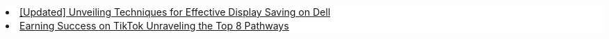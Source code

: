 <li><a href="https://screen-sharing-recording.techidaily.com/updated-unveiling-techniques-for-effective-display-saving-on-dell/"><u>[Updated] Unveiling Techniques for Effective Display Saving on Dell</u></a></li>
<li><a href="https://tiktok-clips.techidaily.com/earning-success-on-tiktok-unraveling-the-top-8-pathways/"><u>Earning Success on TikTok  Unraveling the Top 8 Pathways</u></a></li>
</ul></div>
